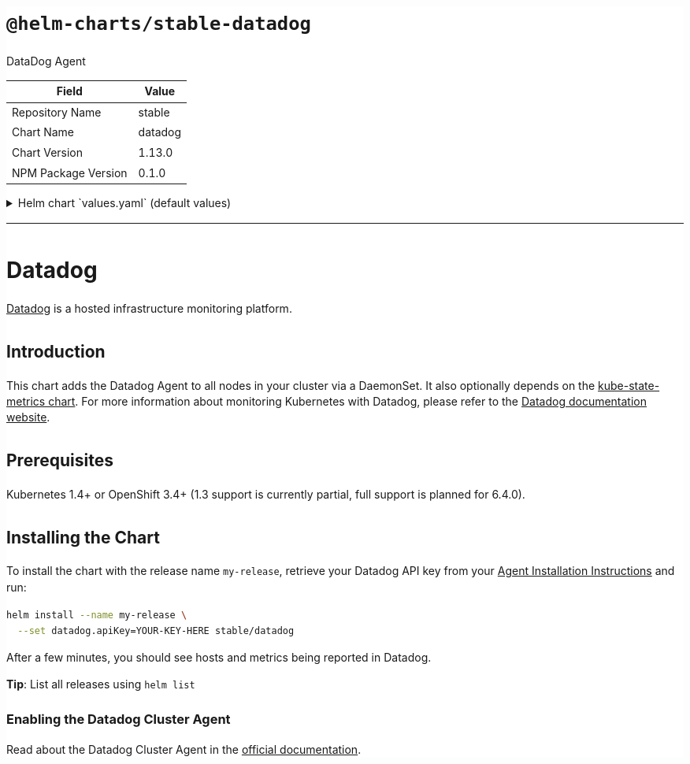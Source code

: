 # `@helm-charts/stable-datadog`

DataDog Agent

| Field               | Value   |
| ------------------- | ------- |
| Repository Name     | stable  |
| Chart Name          | datadog |
| Chart Version       | 1.13.0  |
| NPM Package Version | 0.1.0   |

<details><summary>Helm chart `values.yaml` (default values)</summary></details>

---

# Datadog

[Datadog](https://www.datadoghq.com/) is a hosted infrastructure monitoring platform.

## Introduction

This chart adds the Datadog Agent to all nodes in your cluster via a DaemonSet. It also optionally depends on the [kube-state-metrics chart](https://github.com/kubernetes/charts/tree/master/stable/kube-state-metrics). For more information about monitoring Kubernetes with Datadog, please refer to the [Datadog documentation website](https://docs.datadoghq.com/agent/basic_agent_usage/kubernetes/).

## Prerequisites

Kubernetes 1.4+ or OpenShift 3.4+ (1.3 support is currently partial, full support is planned for 6.4.0).

## Installing the Chart

To install the chart with the release name `my-release`, retrieve your Datadog API key from your [Agent Installation Instructions](https://app.datadoghq.com/account/settings#agent/kubernetes) and run:

```bash
helm install --name my-release \
  --set datadog.apiKey=YOUR-KEY-HERE stable/datadog
```

After a few minutes, you should see hosts and metrics being reported in Datadog.

**Tip**: List all releases using `helm list`

### Enabling the Datadog Cluster Agent

Read about the Datadog Cluster Agent in the [official documentation](https://docs.datadoghq.com/agent/kubernetes/cluster/).
